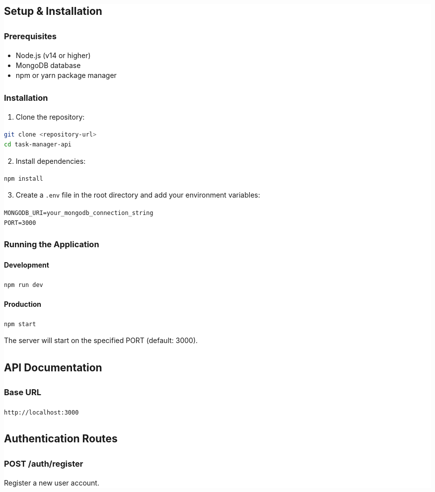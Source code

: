 
## Setup & Installation

### Prerequisites

- Node.js (v14 or higher)
- MongoDB database
- npm or yarn package manager

### Installation

1. Clone the repository:
```bash
git clone <repository-url>
cd task-manager-api
```

2. Install dependencies:
```bash
npm install
```

3. Create a `.env` file in the root directory and add your environment variables:
```env
MONGODB_URI=your_mongodb_connection_string
PORT=3000
```

### Running the Application

#### Development
```bash
npm run dev
```

#### Production
```bash
npm start
```

The server will start on the specified PORT (default: 3000).

## API Documentation

### Base URL
```
http://localhost:3000
```

## Authentication Routes

### POST /auth/register
Register a new user account.

